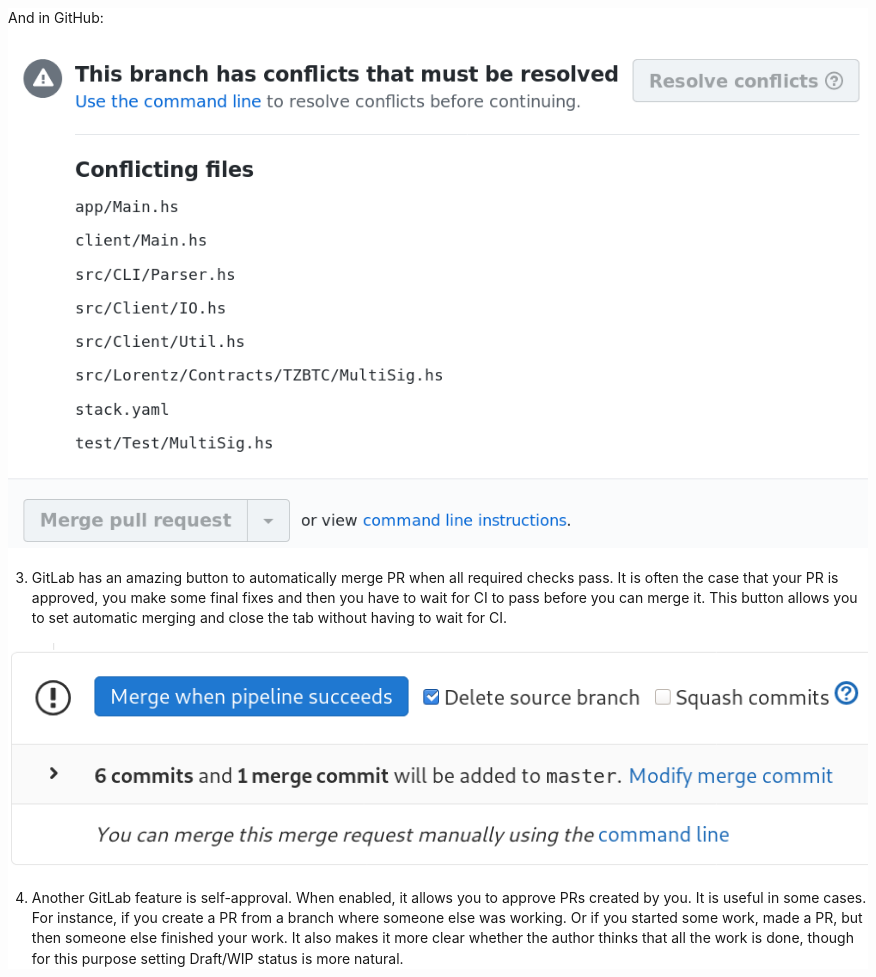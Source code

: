   And in GitHub:

  ![](./img/github-behind.png)

3. GitLab has an amazing button to automatically merge PR when all required checks pass.
It is often the case that your PR is approved, you make some final fixes and then you have to wait for CI to pass before you can merge it.
This button allows you to set automatic merging and close the tab without having to wait for CI.

![](./img/gitlab-merge-when-succeeds.png)

4. Another GitLab feature is self-approval.
When enabled, it allows you to approve PRs created by you.
It is useful in some cases.
For instance, if you create a PR from a branch where someone else was working.
Or if you started some work, made a PR, but then someone else finished your work.
It also makes it more clear whether the author thinks that all the work is done, though for this purpose setting Draft/WIP status is more natural.
